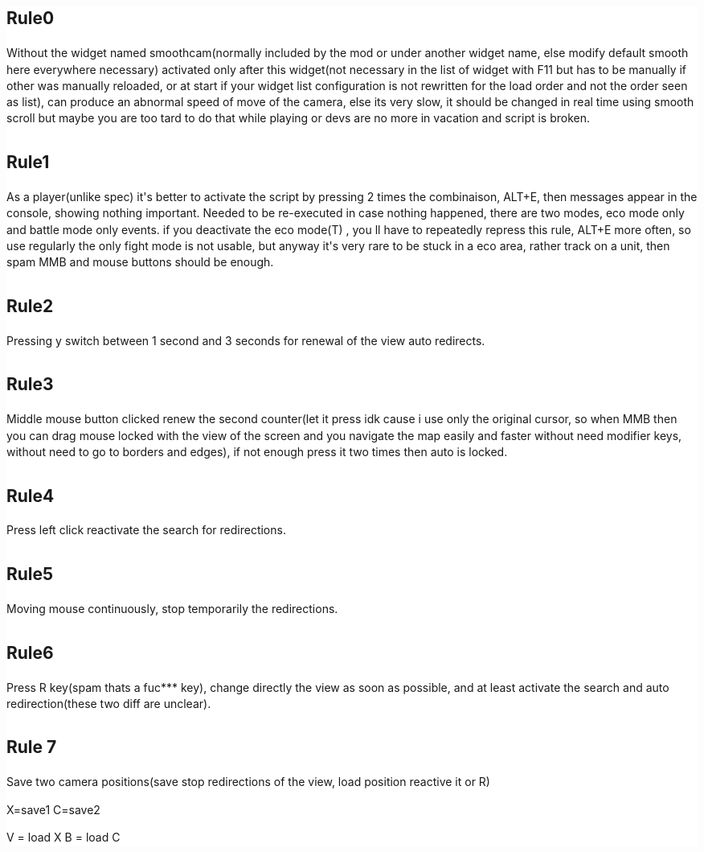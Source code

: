 Rule0
-----
Without the widget named smoothcam(normally included by the mod or under another widget name, else modify default smooth here everywhere necessary) activated only after this widget(not necessary in the list of widget with F11 but has to be manually if other was manually reloaded, or at start if your widget list configuration is not rewritten for the load order and not the order seen as list), can produce an abnormal speed of move of the camera, else its very slow, it should be changed in real time using smooth scroll but maybe you are too tard to do that while playing or devs are no more in vacation and script is broken.

Rule1
-----
As a player(unlike spec) it's better to activate the script by pressing 2 times the combinaison, ALT+E, then messages appear in the console, showing nothing important.
Needed to be re-executed in case nothing happened, there are two modes, eco mode only and battle mode only events.
if you deactivate the eco mode(T) , you ll have to repeatedly repress this rule, ALT+E more often, so use regularly the only fight mode is not usable, but anyway it's very rare to be stuck in a eco area, rather track on a unit, then spam MMB and mouse buttons should be enough.

Rule2
-----
Pressing y switch between 1 second and 3 seconds for renewal of the view auto redirects.

Rule3
-----
Middle mouse button clicked renew the second counter(let it press idk cause i use only the original cursor, so when MMB then you can drag mouse locked with the view of the screen and you navigate the map easily and faster without need modifier keys, without need to go to borders and edges), if not enough press it two times then auto is locked.

Rule4
-----
Press left click reactivate the search for redirections.

Rule5
-----
Moving mouse continuously, stop temporarily the redirections.

Rule6
-----
Press R key(spam thats a fuc*** key), change directly the view as soon as possible, and at least activate the search and auto redirection(these two diff are unclear).

Rule 7
------
Save two camera positions(save stop redirections of the view, load position reactive it or R)

X=save1
C=save2

V = load X
B = load C
